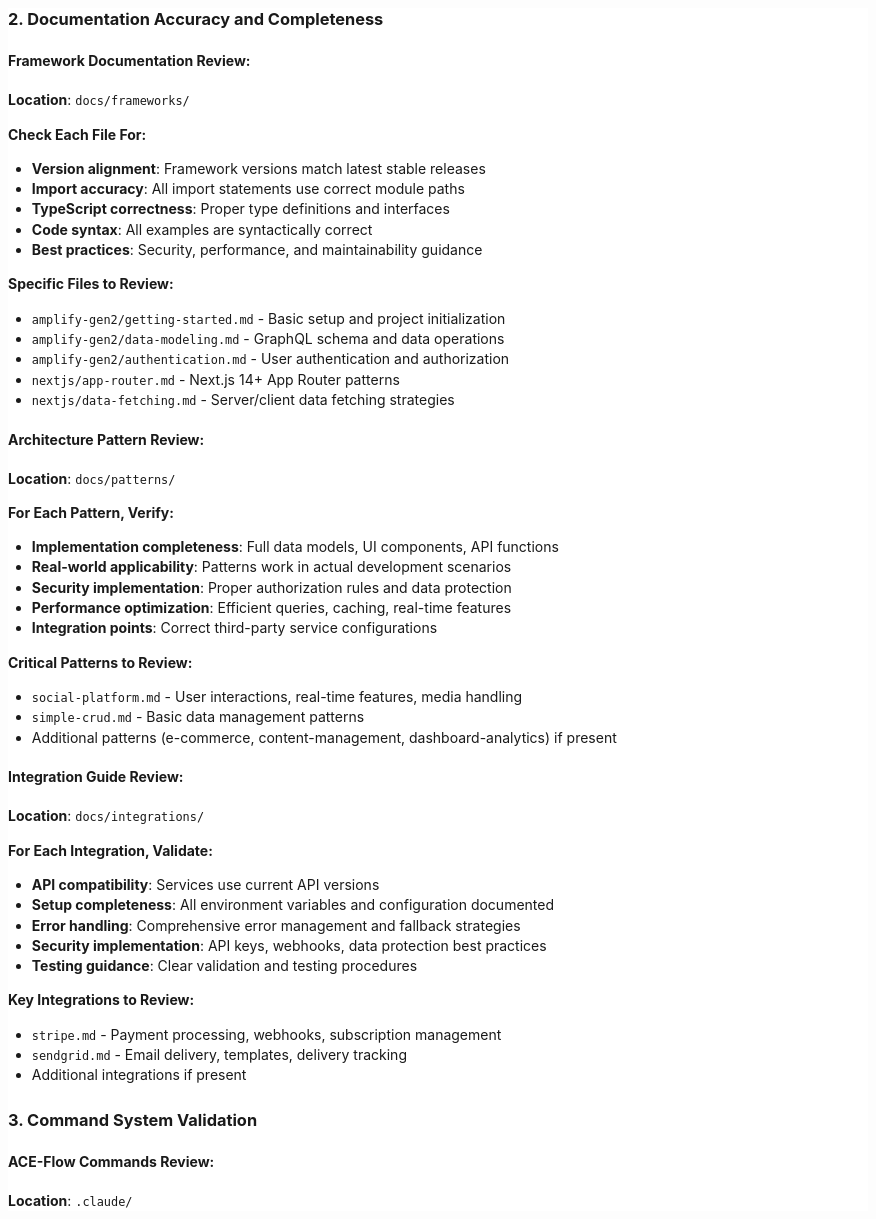 ### **2. Documentation Accuracy and Completeness**

#### **Framework Documentation Review:**
**Location**: `docs/frameworks/`

**Check Each File For:**
- **Version alignment**: Framework versions match latest stable releases
- **Import accuracy**: All import statements use correct module paths  
- **TypeScript correctness**: Proper type definitions and interfaces
- **Code syntax**: All examples are syntactically correct
- **Best practices**: Security, performance, and maintainability guidance

**Specific Files to Review:**
- `amplify-gen2/getting-started.md` - Basic setup and project initialization
- `amplify-gen2/data-modeling.md` - GraphQL schema and data operations
- `amplify-gen2/authentication.md` - User authentication and authorization
- `nextjs/app-router.md` - Next.js 14+ App Router patterns
- `nextjs/data-fetching.md` - Server/client data fetching strategies

#### **Architecture Pattern Review:**
**Location**: `docs/patterns/`

**For Each Pattern, Verify:**
- **Implementation completeness**: Full data models, UI components, API functions
- **Real-world applicability**: Patterns work in actual development scenarios
- **Security implementation**: Proper authorization rules and data protection
- **Performance optimization**: Efficient queries, caching, real-time features
- **Integration points**: Correct third-party service configurations

**Critical Patterns to Review:**
- `social-platform.md` - User interactions, real-time features, media handling
- `simple-crud.md` - Basic data management patterns
- Additional patterns (e-commerce, content-management, dashboard-analytics) if present

#### **Integration Guide Review:**
**Location**: `docs/integrations/`

**For Each Integration, Validate:**
- **API compatibility**: Services use current API versions
- **Setup completeness**: All environment variables and configuration documented
- **Error handling**: Comprehensive error management and fallback strategies
- **Security implementation**: API keys, webhooks, data protection best practices
- **Testing guidance**: Clear validation and testing procedures

**Key Integrations to Review:**
- `stripe.md` - Payment processing, webhooks, subscription management
- `sendgrid.md` - Email delivery, templates, delivery tracking
- Additional integrations if present

### **3. Command System Validation**

#### **ACE-Flow Commands Review:**
**Location**: `.claude/`
